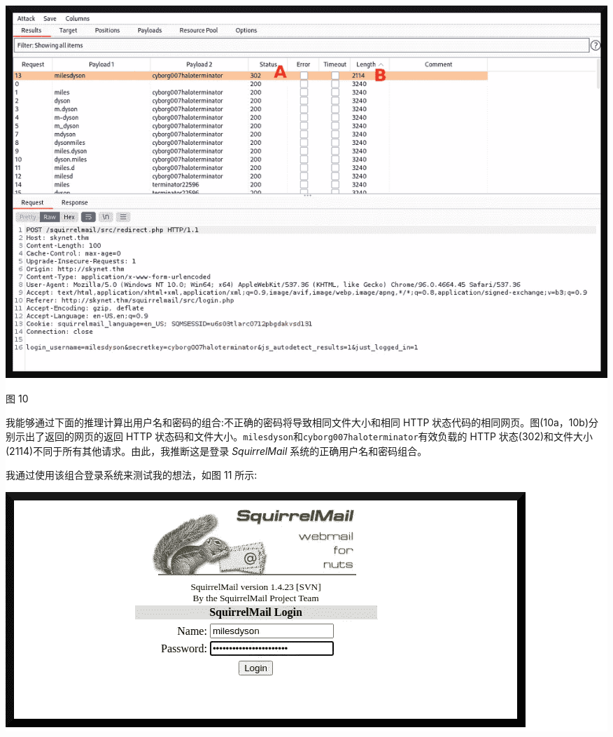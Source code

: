 ![](img/4efd90f524cc6bbb16bd414bdf3ed2fa.png)

图 10

我能够通过下面的推理计算出用户名和密码的组合:不正确的密码将导致相同文件大小和相同 HTTP 状态代码的相同网页。图(10a，10b)分别示出了返回的网页的返回 HTTP 状态码和文件大小。`milesdyson`和`cyborg007haloterminator`有效负载的 HTTP 状态(302)和文件大小(2114)不同于所有其他请求。由此，我推断这是登录 *SquirrelMail* 系统的正确用户名和密码组合。

我通过使用该组合登录系统来测试我的想法，如图 11 所示:

![](img/bed0876b09846682dc14db606c02ef94.png)
